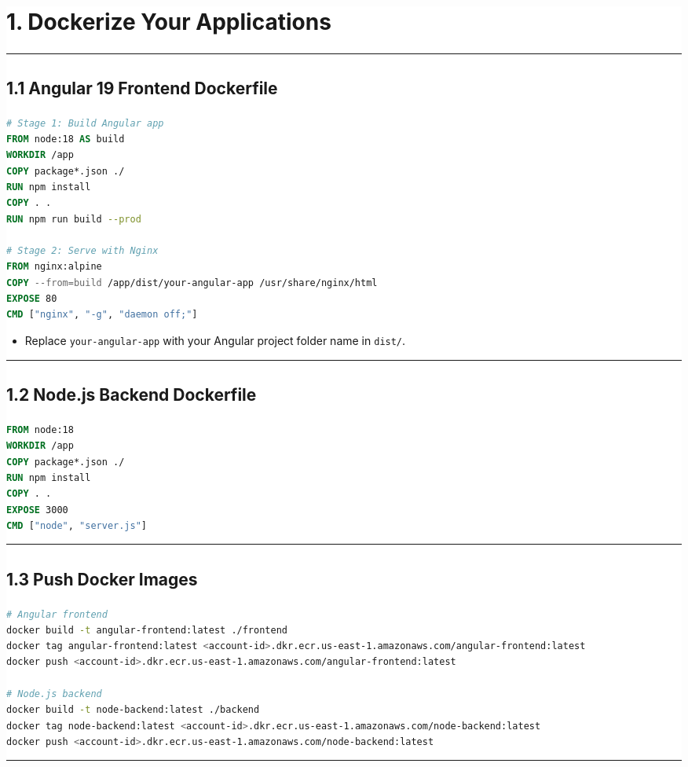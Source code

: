 # **1. Dockerize Your Applications**

---

## **1.1 Angular 19 Frontend Dockerfile**

```dockerfile
# Stage 1: Build Angular app
FROM node:18 AS build
WORKDIR /app
COPY package*.json ./
RUN npm install
COPY . .
RUN npm run build --prod

# Stage 2: Serve with Nginx
FROM nginx:alpine
COPY --from=build /app/dist/your-angular-app /usr/share/nginx/html
EXPOSE 80
CMD ["nginx", "-g", "daemon off;"]
```

- Replace `your-angular-app` with your Angular project folder name in `dist/`.

---

## **1.2 Node.js Backend Dockerfile**

```dockerfile
FROM node:18
WORKDIR /app
COPY package*.json ./
RUN npm install
COPY . .
EXPOSE 3000
CMD ["node", "server.js"]
```

---

## **1.3 Push Docker Images**

```bash
# Angular frontend
docker build -t angular-frontend:latest ./frontend
docker tag angular-frontend:latest <account-id>.dkr.ecr.us-east-1.amazonaws.com/angular-frontend:latest
docker push <account-id>.dkr.ecr.us-east-1.amazonaws.com/angular-frontend:latest

# Node.js backend
docker build -t node-backend:latest ./backend
docker tag node-backend:latest <account-id>.dkr.ecr.us-east-1.amazonaws.com/node-backend:latest
docker push <account-id>.dkr.ecr.us-east-1.amazonaws.com/node-backend:latest
```

---